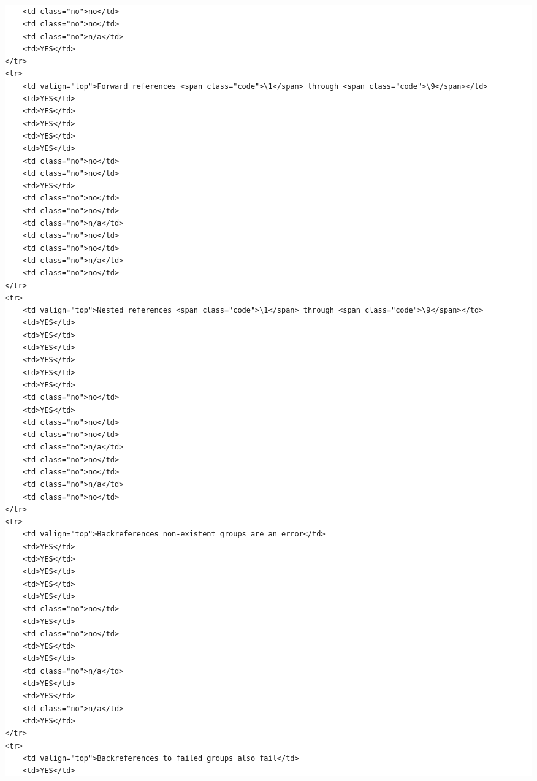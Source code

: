         <td class="no">no</td>
        <td class="no">no</td>
        <td class="no">n/a</td>
        <td>YES</td>
    </tr>
    <tr>
        <td valign="top">Forward references <span class="code">\1</span> through <span class="code">\9</span></td>
        <td>YES</td>
        <td>YES</td>
        <td>YES</td>
        <td>YES</td>
        <td>YES</td>
        <td class="no">no</td>
        <td class="no">no</td>
        <td>YES</td>
        <td class="no">no</td>
        <td class="no">no</td>
        <td class="no">n/a</td>
        <td class="no">no</td>
        <td class="no">no</td>
        <td class="no">n/a</td>
        <td class="no">no</td>
    </tr>
    <tr>
        <td valign="top">Nested references <span class="code">\1</span> through <span class="code">\9</span></td>
        <td>YES</td>
        <td>YES</td>
        <td>YES</td>
        <td>YES</td>
        <td>YES</td>
        <td>YES</td>
        <td class="no">no</td>
        <td>YES</td>
        <td class="no">no</td>
        <td class="no">no</td>
        <td class="no">n/a</td>
        <td class="no">no</td>
        <td class="no">no</td>
        <td class="no">n/a</td>
        <td class="no">no</td>
    </tr>
    <tr>
        <td valign="top">Backreferences non-existent groups are an error</td>
        <td>YES</td>
        <td>YES</td>
        <td>YES</td>
        <td>YES</td>
        <td>YES</td>
        <td class="no">no</td>
        <td>YES</td>
        <td class="no">no</td>
        <td>YES</td>
        <td>YES</td>
        <td class="no">n/a</td>
        <td>YES</td>
        <td>YES</td>
        <td class="no">n/a</td>
        <td>YES</td>
    </tr>
    <tr>
        <td valign="top">Backreferences to failed groups also fail</td>
        <td>YES</td>